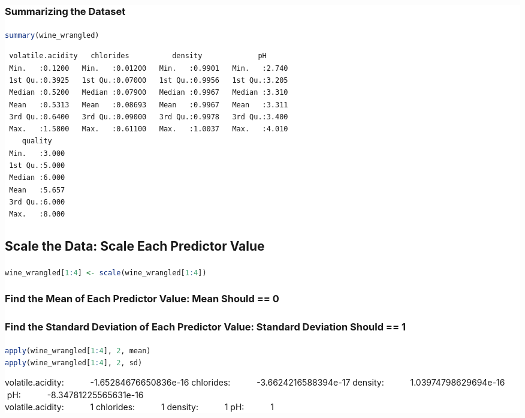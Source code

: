 ### Summarizing the Dataset


```R
summary(wine_wrangled)
```


     volatile.acidity   chlorides          density             pH       
     Min.   :0.1200   Min.   :0.01200   Min.   :0.9901   Min.   :2.740  
     1st Qu.:0.3925   1st Qu.:0.07000   1st Qu.:0.9956   1st Qu.:3.205  
     Median :0.5200   Median :0.07900   Median :0.9967   Median :3.310  
     Mean   :0.5313   Mean   :0.08693   Mean   :0.9967   Mean   :3.311  
     3rd Qu.:0.6400   3rd Qu.:0.09000   3rd Qu.:0.9978   3rd Qu.:3.400  
     Max.   :1.5800   Max.   :0.61100   Max.   :1.0037   Max.   :4.010  
        quality     
     Min.   :3.000  
     1st Qu.:5.000  
     Median :6.000  
     Mean   :5.657  
     3rd Qu.:6.000  
     Max.   :8.000  


## Scale the Data: Scale Each Predictor Value


```R
wine_wrangled[1:4] <- scale(wine_wrangled[1:4])
```

### Find the Mean of Each Predictor Value:  Mean Should == 0
### Find the Standard Deviation of Each Predictor Value:  Standard Deviation Should == 1


```R
apply(wine_wrangled[1:4], 2, mean)
apply(wine_wrangled[1:4], 2, sd)
```


<style>
.dl-inline {width: auto; margin:0; padding: 0}
.dl-inline>dt, .dl-inline>dd {float: none; width: auto; display: inline-block}
.dl-inline>dt::after {content: ":\0020"; padding-right: .5ex}
.dl-inline>dt:not(:first-of-type) {padding-left: .5ex}
</style><dl class=dl-inline><dt>volatile.acidity</dt><dd>-1.65284676650836e-16</dd><dt>chlorides</dt><dd>-3.6624216588394e-17</dd><dt>density</dt><dd>1.03974798629694e-16</dd><dt>pH</dt><dd>-8.34781225565631e-16</dd></dl>




<style>
.dl-inline {width: auto; margin:0; padding: 0}
.dl-inline>dt, .dl-inline>dd {float: none; width: auto; display: inline-block}
.dl-inline>dt::after {content: ":\0020"; padding-right: .5ex}
.dl-inline>dt:not(:first-of-type) {padding-left: .5ex}
</style><dl class=dl-inline><dt>volatile.acidity</dt><dd>1</dd><dt>chlorides</dt><dd>1</dd><dt>density</dt><dd>1</dd><dt>pH</dt><dd>1</dd></dl>
